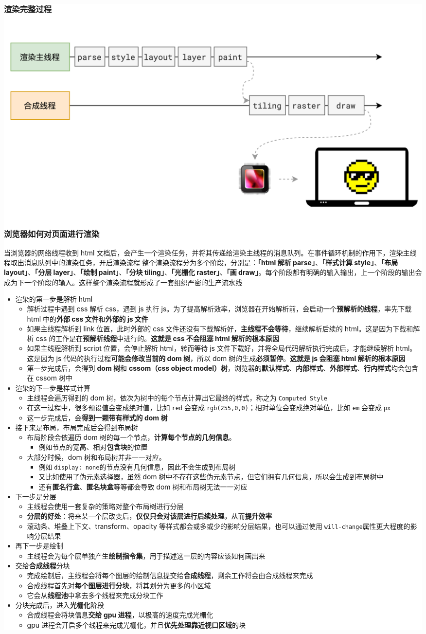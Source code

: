 ### 渲染完整过程

![image.png](assets/gzo4vg97gz8ff9ot/1700342664434-b95f893d-5c25-46c6-803a-cf90a77ba8aa.png) <a name="SByHk"></a>

### 浏览器如何对页面进行渲染

当浏览器的网络线程收到 html 文档后，会产生一个渲染任务，并将其传递给渲染主线程的消息队列。在事件循环机制的作用下，渲染主线程取出消息队列中的渲染任务，开启渲染流程
整个渲染流程分为多个阶段，分别是：**「html 解析 parse」**、**「样式计算 style」**、**「布局 layout」**、**「分层 layer」**、**「绘制 paint」**、**「分块 tiling」**、**「光栅化 raster」**、**「画 draw」**。每个阶段都有明确的输入输出，上一个阶段的输出会成为下一个阶段的输入。这样整个渲染流程就形成了一套组织严密的生产流水线

- 渲染的第一步是解析 html
  - 解析过程中遇到 css 解析 css，遇到 js 执行 js。为了提高解析效率，浏览器在开始解析前，会启动一个**预解析的线程**，率先下载 html 中的**外部 css 文件**和**外部的 js 文件**
  - 如果主线程解析到 link 位置，此时外部的 css 文件还没有下载解析好，**主线程不会等待**，继续解析后续的 html。这是因为下载和解析 css 的工作是在**预解析线程**中进行的。**这就是 css 不会阻塞 html 解析的根本原因**
  - 如果主线程解析到 script 位置，会停止解析 html，转而等待 js 文件下载好，并将全局代码解析执行完成后，才能继续解析 html。这是因为 js 代码的执行过程**可能会修改当前的 dom 树**，所以 dom 树的生成**必须暂停**。**这就是 js 会阻塞 html 解析的根本原因**
  - 第一步完成后，会得到 **dom 树**和 **cssom（css object model）树**，浏览器的**默认样式**、**内部样式**、**外部样式**、**行内样式**均会包含在 cssom 树中
- 渲染的下一步是样式计算
  - 主线程会遍历得到的 dom 树，依次为树中的每个节点计算出它最终的样式，称之为 `Computed Style`
  - 在这一过程中，很多预设值会变成绝对值，比如 `red` 会变成 `rgb(255,0,0)`；相对单位会变成绝对单位，比如 `em` 会变成 `px`
  - 这一步完成后，会**得到一颗带有样式的 dom 树**
- 接下来是布局，布局完成后会得到布局树
  - 布局阶段会依遍历 dom 树的每一个节点，**计算每个节点的几何信息**。
    - 例如节点的宽高、相对**包含块**的位置
  - 大部分时候，dom 树和布局树并非一一对应。
    - 例如 `display: none`的节点没有几何信息，因此不会生成到布局树
    - 又比如使用了伪元素选择器，虽然 dom 树中不存在这些伪元素节点，但它们拥有几何信息，所以会生成到布局树中
    - 还有**匿名行盒**、**匿名块盒**等等都会导致 dom 树和布局树无法一一对应
- 下一步是分层
  - 主线程会使用一套复杂的策略对整个布局树进行分层
  - **分层的好处**：将来某一个层改变后，**仅仅只会对该层进行后续处理**，从而**提升效率**
  - 滚动条、堆叠上下文、transform、opacity 等样式都会或多或少的影响分层结果，也可以通过使用 `will-change`属性更大程度的影响分层结果
- 再下一步是绘制
  - 主线程会为每个层单独产生**绘制指令集**，用于描述这一层的内容应该如何画出来
- 交给**合成线程**分块
  - 完成绘制后，主线程会将每个图层的绘制信息提交给**合成线程**，剩余工作将会由合成线程来完成
  - 合成线程首先对**每个图层进行分块**，将其划分为更多的小区域
  - 它会从**线程池**中拿去多个线程来完成分块工作
- 分块完成后，进入**光栅化**阶段
  - 合成线程会将块信息**交给 gpu 进程**，以极高的速度完成光栅化
  - gpu 进程会开启多个线程来完成光栅化，并且**优先处理靠近视口区域**的块